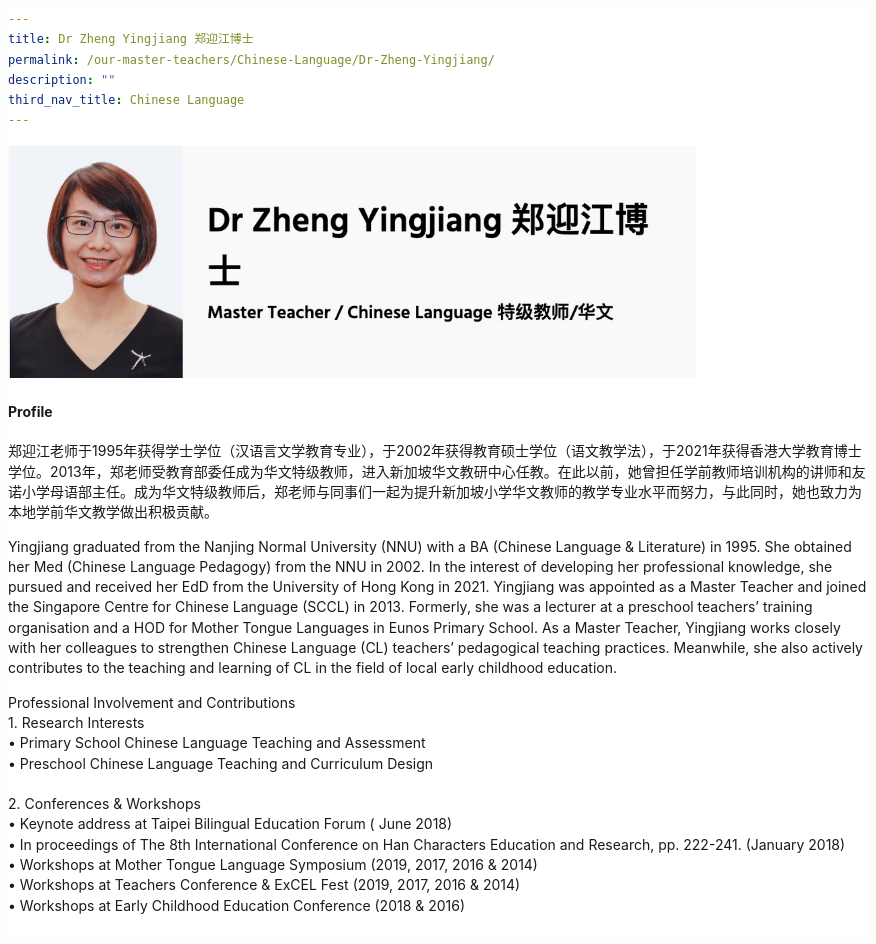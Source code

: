 ```yaml
---
title: Dr Zheng Yingjiang 郑迎江博士
permalink: /our-master-teachers/Chinese-Language/Dr-Zheng-Yingjiang/
description: ""
third_nav_title: Chinese Language
---
```

<img src="/images/mt15.png" style="width:80%">

#### Profile

郑迎江老师于1995年获得学士学位（汉语言文学教育专业），于2002年获得教育硕士学位（语文教学法），于2021年获得香港大学教育博士学位。2013年，郑老师受教育部委任成为华文特级教师，进入新加坡华文教研中心任教。在此以前，她曾担任学前教师培训机构的讲师和友诺小学母语部主任。成为华文特级教师后，郑老师与同事们一起为提升新加坡小学华文教师的教学专业水平而努力，与此同时，她也致力为本地学前华文教学做出积极贡献。

Yingjiang graduated from the Nanjing Normal University (NNU) with a BA (Chinese Language & Literature) in 1995. She obtained her Med (Chinese Language Pedagogy) from the NNU in 2002. In the interest of developing her professional knowledge, she pursued and received her EdD from the University of Hong Kong in 2021. Yingjiang was appointed as a Master Teacher and joined the Singapore Centre for Chinese Language (SCCL) in 2013. Formerly, she was a lecturer at a preschool teachers’ training organisation and a HOD for Mother Tongue Languages in Eunos Primary School. As a Master Teacher, Yingjiang works closely with her colleagues to strengthen Chinese Language (CL) teachers’ pedagogical teaching practices. Meanwhile, she also actively contributes to the teaching and learning of CL in the field of local early childhood education.

Professional Involvement and Contributions   
1\. Research Interests  
• Primary School Chinese Language Teaching and Assessment  
• Preschool Chinese Language Teaching and Curriculum Design   
   
2\. Conferences & Workshops  
• Keynote address at Taipei Bilingual Education Forum ( June 2018)  
• In proceedings of The 8th International Conference on Han Characters Education and Research, pp. 222-241. (January 2018)  
• Workshops at Mother Tongue Language Symposium (2019, 2017, 2016 & 2014)  
• Workshops at Teachers Conference & ExCEL Fest (2019, 2017, 2016 & 2014)  
• Workshops at Early Childhood Education Conference (2018 & 2016)   
   